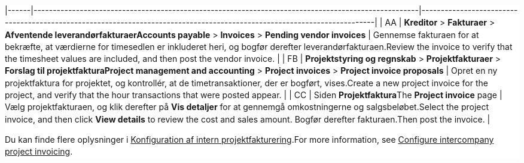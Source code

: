 |------|----------------------------------------------------------------------------------------------------|-------------------------------------------------------------------------------------------------------------------------|
| <span data-ttu-id="0f0ee-217">A</span><span class="sxs-lookup"><span data-stu-id="0f0ee-217">A</span></span>    | <span data-ttu-id="0f0ee-218">**Kreditor** &gt; **Fakturaer** &gt; **Afventende leverandørfakturaer**</span><span class="sxs-lookup"><span data-stu-id="0f0ee-218">**Accounts payable** &gt; **Invoices** &gt; **Pending vendor invoices**</span></span>                            | <span data-ttu-id="0f0ee-219">Gennemse fakturaen for at bekræfte, at værdierne for timesedlen er inkluderet heri, og bogfør derefter leverandørfakturaen.</span><span class="sxs-lookup"><span data-stu-id="0f0ee-219">Review the invoice to verify that the timesheet values are included, and then post the vendor invoice.</span></span>                  |
| <span data-ttu-id="0f0ee-220">F</span><span class="sxs-lookup"><span data-stu-id="0f0ee-220">B</span></span>    | <span data-ttu-id="0f0ee-221">**Projektstyring og regnskab** &gt; **Projektfakturaer** &gt; **Forslag til projektfaktura**</span><span class="sxs-lookup"><span data-stu-id="0f0ee-221">**Project management and accounting** &gt; **Project invoices** &gt; **Project invoice proposals**</span></span> | <span data-ttu-id="0f0ee-222">Opret en ny projektfaktura for projektet, og kontrollér, at de timetransaktioner, der er bogført, vises.</span><span class="sxs-lookup"><span data-stu-id="0f0ee-222">Create a new project invoice for the project, and verify that the hour transactions that were posted appear.</span></span>            |
| <span data-ttu-id="0f0ee-223">C</span><span class="sxs-lookup"><span data-stu-id="0f0ee-223">C</span></span>    | <span data-ttu-id="0f0ee-224">Siden **Projektfaktura**</span><span class="sxs-lookup"><span data-stu-id="0f0ee-224">The **Project invoice** page</span></span>                                                                       | <span data-ttu-id="0f0ee-225">Vælg projektfakturaen, og klik derefter på **Vis detaljer** for at gennemgå omkostningerne og salgsbeløbet.</span><span class="sxs-lookup"><span data-stu-id="0f0ee-225">Select the project invoice, and then click **View details** to review the cost and sales amount.</span></span> <span data-ttu-id="0f0ee-226">Bogfør derefter fakturaen.</span><span class="sxs-lookup"><span data-stu-id="0f0ee-226">Then post the invoice.</span></span> |


<span data-ttu-id="0f0ee-227">Du kan finde flere oplysninger i [Konfiguration af intern projektfakturering](tasks/configure-intercompany-project-invoicing.md).</span><span class="sxs-lookup"><span data-stu-id="0f0ee-227">For more information, see [Configure intercompany project invoicing](tasks/configure-intercompany-project-invoicing.md).</span></span>


